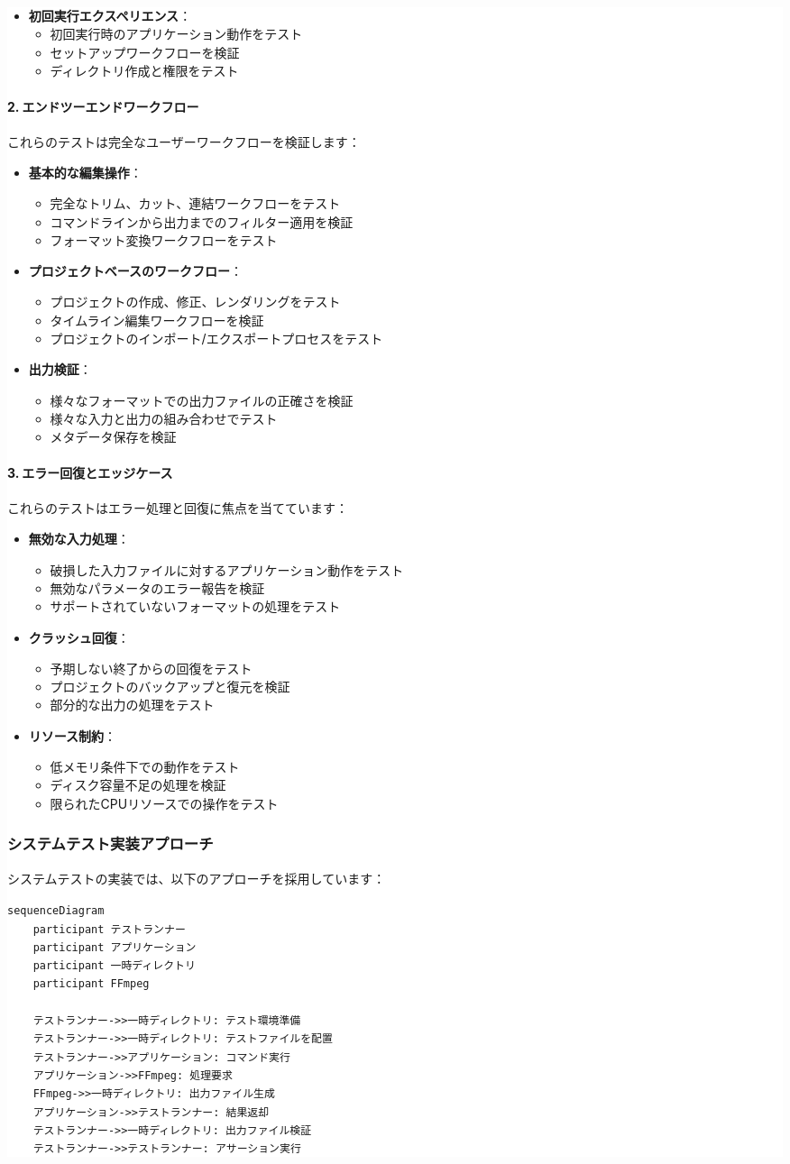 - **初回実行エクスペリエンス**：
  - 初回実行時のアプリケーション動作をテスト
  - セットアップワークフローを検証
  - ディレクトリ作成と権限をテスト

#### 2. エンドツーエンドワークフロー

これらのテストは完全なユーザーワークフローを検証します：

- **基本的な編集操作**：
  - 完全なトリム、カット、連結ワークフローをテスト
  - コマンドラインから出力までのフィルター適用を検証
  - フォーマット変換ワークフローをテスト

- **プロジェクトベースのワークフロー**：
  - プロジェクトの作成、修正、レンダリングをテスト
  - タイムライン編集ワークフローを検証
  - プロジェクトのインポート/エクスポートプロセスをテスト

- **出力検証**：
  - 様々なフォーマットでの出力ファイルの正確さを検証
  - 様々な入力と出力の組み合わせでテスト
  - メタデータ保存を検証

#### 3. エラー回復とエッジケース

これらのテストはエラー処理と回復に焦点を当てています：

- **無効な入力処理**：
  - 破損した入力ファイルに対するアプリケーション動作をテスト
  - 無効なパラメータのエラー報告を検証
  - サポートされていないフォーマットの処理をテスト

- **クラッシュ回復**：
  - 予期しない終了からの回復をテスト
  - プロジェクトのバックアップと復元を検証
  - 部分的な出力の処理をテスト

- **リソース制約**：
  - 低メモリ条件下での動作をテスト
  - ディスク容量不足の処理を検証
  - 限られたCPUリソースでの操作をテスト

### システムテスト実装アプローチ

システムテストの実装では、以下のアプローチを採用しています：

```mermaid
sequenceDiagram
    participant テストランナー
    participant アプリケーション
    participant 一時ディレクトリ
    participant FFmpeg
    
    テストランナー->>一時ディレクトリ: テスト環境準備
    テストランナー->>一時ディレクトリ: テストファイルを配置
    テストランナー->>アプリケーション: コマンド実行
    アプリケーション->>FFmpeg: 処理要求
    FFmpeg->>一時ディレクトリ: 出力ファイル生成
    アプリケーション->>テストランナー: 結果返却
    テストランナー->>一時ディレクトリ: 出力ファイル検証
    テストランナー->>テストランナー: アサーション実行
```
